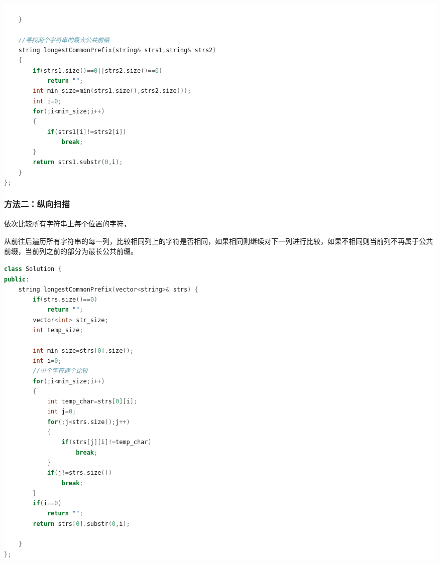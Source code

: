 ```C++

    }
   
    //寻找两个字符串的最大公共前缀
    string longestCommonPrefix(string& strs1,string& strs2)
    {
        if(strs1.size()==0||strs2.size()==0)
            return "";
        int min_size=min(strs1.size(),strs2.size());
        int i=0;
        for(;i<min_size;i++)
        {
            if(strs1[i]!=strs2[i])
                break;
        }
        return strs1.substr(0,i);
    }
};
```



### 方法二：纵向扫描

依次比较所有字符串上每个位置的字符，

从前往后遍历所有字符串的每一列，比较相同列上的字符是否相同，如果相同则继续对下一列进行比较，如果不相同则当前列不再属于公共前缀，当前列之前的部分为最长公共前缀。

```C++
class Solution {
public:
    string longestCommonPrefix(vector<string>& strs) {
        if(strs.size()==0)
            return "";
        vector<int> str_size;
        int temp_size;
        
        int min_size=strs[0].size();
        int i=0;
        //单个字符逐个比较
        for(;i<min_size;i++)
        {
            int temp_char=strs[0][i];
            int j=0;
            for(;j<strs.size();j++)
            {
                if(strs[j][i]!=temp_char)
                    break;
            }
            if(j!=strs.size())
                break;
        }
        if(i==0)
            return "";
        return strs[0].substr(0,i);

    }
};
```
